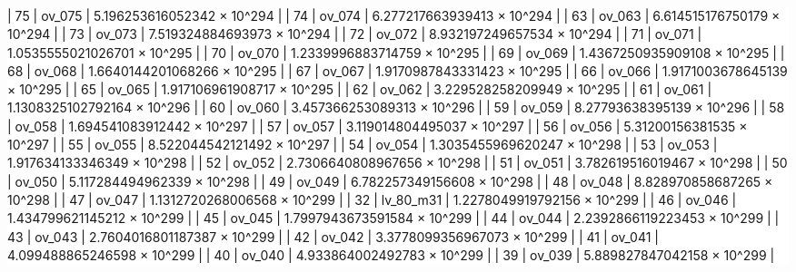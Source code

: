 | 75 | ov_075 | 5.196253616052342 × 10^294 |
| 74 | ov_074 | 6.277217663939413 × 10^294 |
| 63 | ov_063 | 6.614515176750179 × 10^294 |
| 73 | ov_073 | 7.519324884693973 × 10^294 |
| 72 | ov_072 | 8.932197249657534 × 10^294 |
| 71 | ov_071 | 1.0535555021026701 × 10^295 |
| 70 | ov_070 | 1.2339996883714759 × 10^295 |
| 69 | ov_069 | 1.4367250935909108 × 10^295 |
| 68 | ov_068 | 1.6640144201068266 × 10^295 |
| 67 | ov_067 | 1.9170987843331423 × 10^295 |
| 66 | ov_066 | 1.9171003678645139 × 10^295 |
| 65 | ov_065 | 1.917106961908717 × 10^295 |
| 62 | ov_062 | 3.229528258209949 × 10^295 |
| 61 | ov_061 | 1.1308325102792164 × 10^296 |
| 60 | ov_060 | 3.457366253089313 × 10^296 |
| 59 | ov_059 | 8.27793638395139 × 10^296 |
| 58 | ov_058 | 1.694541083912442 × 10^297 |
| 57 | ov_057 | 3.119014804495037 × 10^297 |
| 56 | ov_056 | 5.31200156381535 × 10^297 |
| 55 | ov_055 | 8.522044542121492 × 10^297 |
| 54 | ov_054 | 1.3035455969620247 × 10^298 |
| 53 | ov_053 | 1.917634133346349 × 10^298 |
| 52 | ov_052 | 2.7306640808967656 × 10^298 |
| 51 | ov_051 | 3.782619516019467 × 10^298 |
| 50 | ov_050 | 5.117284494962339 × 10^298 |
| 49 | ov_049 | 6.782257349156608 × 10^298 |
| 48 | ov_048 | 8.828970858687265 × 10^298 |
| 47 | ov_047 | 1.1312720268006568 × 10^299 |
| 32 | lv_80_m31 | 1.2278049919792156 × 10^299 |
| 46 | ov_046 | 1.434799621145212 × 10^299 |
| 45 | ov_045 | 1.7997943673591584 × 10^299 |
| 44 | ov_044 | 2.2392866119223453 × 10^299 |
| 43 | ov_043 | 2.7604016801187387 × 10^299 |
| 42 | ov_042 | 3.3778099356967073 × 10^299 |
| 41 | ov_041 | 4.099488865246598 × 10^299 |
| 40 | ov_040 | 4.933864002492783 × 10^299 |
| 39 | ov_039 | 5.889827847042158 × 10^299 |
